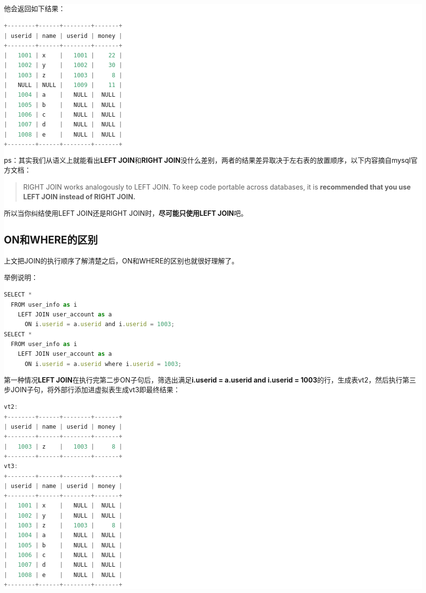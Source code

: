 他会返回如下结果：

```javascript
+--------+------+--------+-------+
| userid | name | userid | money |
+--------+------+--------+-------+
|   1001 | x    |   1001 |    22 |
|   1002 | y    |   1002 |    30 |
|   1003 | z    |   1003 |     8 |
|   NULL | NULL |   1009 |    11 |
|   1004 | a    |   NULL |  NULL |
|   1005 | b    |   NULL |  NULL |
|   1006 | c    |   NULL |  NULL |
|   1007 | d    |   NULL |  NULL |
|   1008 | e    |   NULL |  NULL |
+--------+------+--------+-------+
```

ps：其实我们从语义上就能看出**LEFT JOIN**和**RIGHT JOIN**没什么差别，两者的结果差异取决于左右表的放置顺序，以下内容摘自mysql官方文档：

> RIGHT JOIN works analogously to LEFT JOIN. To keep code portable across databases, it is **recommended that you use LEFT JOIN instead of RIGHT JOIN.**

所以当你纠结使用LEFT JOIN还是RIGHT JOIN时，**尽可能只使用LEFT JOIN**吧。

## ON和WHERE的区别

上文把JOIN的执行顺序了解清楚之后，ON和WHERE的区别也就很好理解了。

举例说明：

```javascript
SELECT * 
  FROM user_info as i
    LEFT JOIN user_account as a
      ON i.userid = a.userid and i.userid = 1003;
SELECT * 
  FROM user_info as i
    LEFT JOIN user_account as a
      ON i.userid = a.userid where i.userid = 1003;
```

第一种情况**LEFT JOIN**在执行完第二步ON子句后，筛选出满足**i.userid = a.userid and i.userid = 1003**的行，生成表vt2，然后执行第三步JOIN子句，将外部行添加进虚拟表生成vt3即最终结果：

```javascript
vt2:
+--------+------+--------+-------+
| userid | name | userid | money |
+--------+------+--------+-------+
|   1003 | z    |   1003 |     8 |
+--------+------+--------+-------+
vt3:
+--------+------+--------+-------+
| userid | name | userid | money |
+--------+------+--------+-------+
|   1001 | x    |   NULL |  NULL |
|   1002 | y    |   NULL |  NULL |
|   1003 | z    |   1003 |     8 |
|   1004 | a    |   NULL |  NULL |
|   1005 | b    |   NULL |  NULL |
|   1006 | c    |   NULL |  NULL |
|   1007 | d    |   NULL |  NULL |
|   1008 | e    |   NULL |  NULL |
+--------+------+--------+-------+
```

